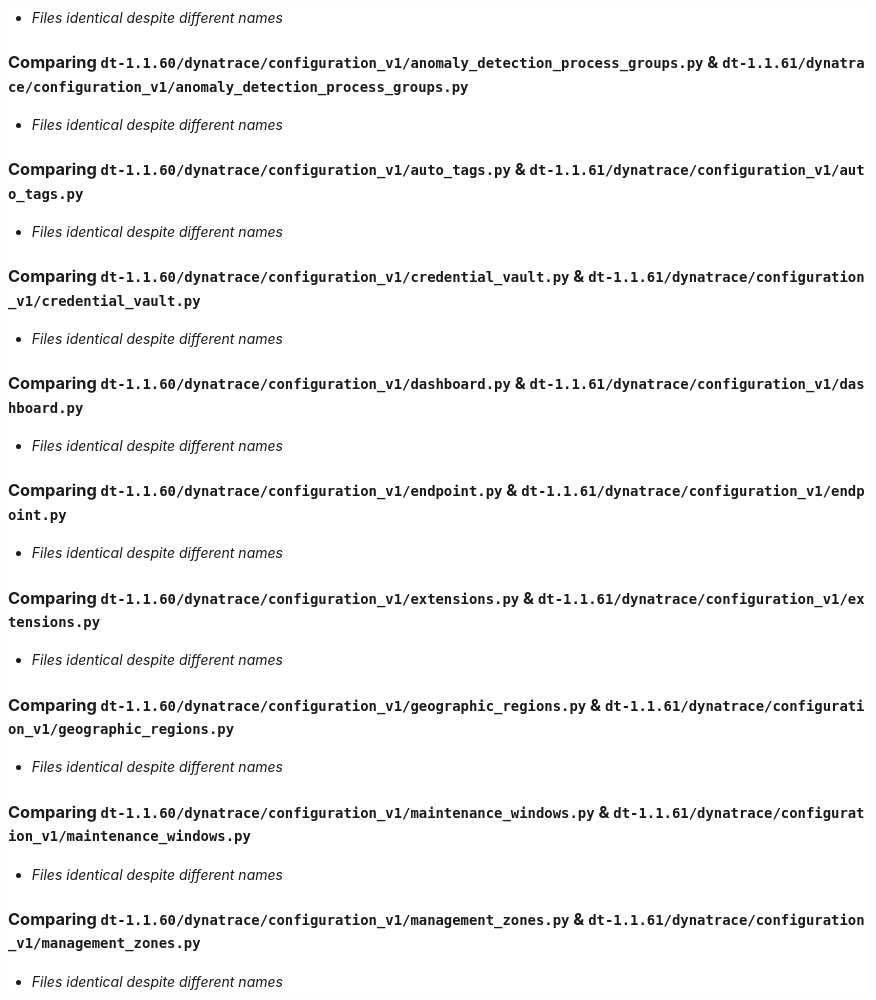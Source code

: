  * *Files identical despite different names*

### Comparing `dt-1.1.60/dynatrace/configuration_v1/anomaly_detection_process_groups.py` & `dt-1.1.61/dynatrace/configuration_v1/anomaly_detection_process_groups.py`

 * *Files identical despite different names*

### Comparing `dt-1.1.60/dynatrace/configuration_v1/auto_tags.py` & `dt-1.1.61/dynatrace/configuration_v1/auto_tags.py`

 * *Files identical despite different names*

### Comparing `dt-1.1.60/dynatrace/configuration_v1/credential_vault.py` & `dt-1.1.61/dynatrace/configuration_v1/credential_vault.py`

 * *Files identical despite different names*

### Comparing `dt-1.1.60/dynatrace/configuration_v1/dashboard.py` & `dt-1.1.61/dynatrace/configuration_v1/dashboard.py`

 * *Files identical despite different names*

### Comparing `dt-1.1.60/dynatrace/configuration_v1/endpoint.py` & `dt-1.1.61/dynatrace/configuration_v1/endpoint.py`

 * *Files identical despite different names*

### Comparing `dt-1.1.60/dynatrace/configuration_v1/extensions.py` & `dt-1.1.61/dynatrace/configuration_v1/extensions.py`

 * *Files identical despite different names*

### Comparing `dt-1.1.60/dynatrace/configuration_v1/geographic_regions.py` & `dt-1.1.61/dynatrace/configuration_v1/geographic_regions.py`

 * *Files identical despite different names*

### Comparing `dt-1.1.60/dynatrace/configuration_v1/maintenance_windows.py` & `dt-1.1.61/dynatrace/configuration_v1/maintenance_windows.py`

 * *Files identical despite different names*

### Comparing `dt-1.1.60/dynatrace/configuration_v1/management_zones.py` & `dt-1.1.61/dynatrace/configuration_v1/management_zones.py`

 * *Files identical despite different names*
